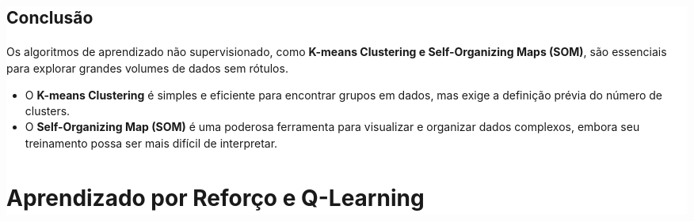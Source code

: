 
## **Conclusão**  

Os algoritmos de aprendizado não supervisionado, como **K-means Clustering e Self-Organizing Maps (SOM)**, são essenciais para explorar grandes volumes de dados sem rótulos.  

- O **K-means Clustering** é simples e eficiente para encontrar grupos em dados, mas exige a definição prévia do número de clusters.  
- O **Self-Organizing Map (SOM)** é uma poderosa ferramenta para visualizar e organizar dados complexos, embora seu treinamento possa ser mais difícil de interpretar.  




































































# **Aprendizado por Reforço e Q-Learning**  

